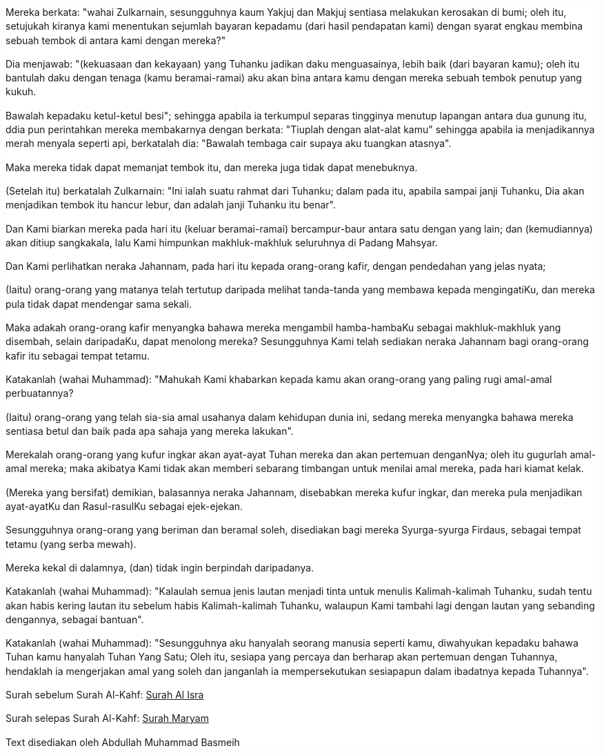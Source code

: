 <p class='atq' id="94">Mereka berkata: "wahai Zulkarnain, sesungguhnya kaum Yakjuj dan Makjuj sentiasa melakukan kerosakan di bumi; oleh itu, setujukah kiranya kami menentukan sejumlah bayaran kepadamu (dari hasil pendapatan kami) dengan syarat engkau membina sebuah tembok di antara kami dengan mereka?"</p>
<p class='atq' id="95">Dia menjawab: "(kekuasaan dan kekayaan) yang Tuhanku jadikan daku menguasainya, lebih baik (dari bayaran kamu); oleh itu bantulah daku dengan tenaga (kamu beramai-ramai) aku akan bina antara kamu dengan mereka sebuah tembok penutup yang kukuh.</p>
<p class='atq' id="96">Bawalah kepadaku ketul-ketul besi"; sehingga apabila ia terkumpul separas tingginya menutup lapangan antara dua gunung itu, ddia pun perintahkan mereka membakarnya dengan berkata: "Tiuplah dengan alat-alat kamu" sehingga apabila ia menjadikannya merah menyala seperti api, berkatalah dia: "Bawalah tembaga cair supaya aku tuangkan atasnya".</p>
<p class='atq' id="97">Maka mereka tidak dapat memanjat tembok itu, dan mereka juga tidak dapat menebuknya.</p>
<p class='atq' id="98">(Setelah itu) berkatalah Zulkarnain: "Ini ialah suatu rahmat dari Tuhanku; dalam pada itu, apabila sampai janji Tuhanku, Dia akan menjadikan tembok itu hancur lebur, dan adalah janji Tuhanku itu benar".</p>
<p class='atq' id="99">Dan Kami biarkan mereka pada hari itu (keluar beramai-ramai) bercampur-baur antara satu dengan yang lain; dan (kemudiannya) akan ditiup sangkakala, lalu Kami himpunkan makhluk-makhluk seluruhnya di Padang Mahsyar.</p>
<p class='atq' id="100">Dan Kami perlihatkan neraka Jahannam, pada hari itu kepada orang-orang kafir, dengan pendedahan yang jelas nyata;</p>
<p class='atq' id="101">(Iaitu) orang-orang yang matanya telah tertutup daripada melihat tanda-tanda yang membawa kepada mengingatiKu, dan mereka pula tidak dapat mendengar sama sekali.</p>
<p class='atq' id="102">Maka adakah orang-orang kafir menyangka bahawa mereka mengambil hamba-hambaKu sebagai makhluk-makhluk yang disembah, selain daripadaKu, dapat menolong mereka? Sesungguhnya Kami telah sediakan neraka Jahannam bagi orang-orang kafir itu sebagai tempat tetamu.</p>
<p class='atq' id="103">Katakanlah (wahai Muhammad): "Mahukah Kami khabarkan kepada kamu akan orang-orang yang paling rugi amal-amal perbuatannya?</p>
<p class='atq' id="104">(Iaitu) orang-orang yang telah sia-sia amal usahanya dalam kehidupan dunia ini, sedang mereka menyangka bahawa mereka sentiasa betul dan baik pada apa sahaja yang mereka lakukan".</p>
<p class='atq' id="105">Merekalah orang-orang yang kufur ingkar akan ayat-ayat Tuhan mereka dan akan pertemuan denganNya; oleh itu gugurlah amal-amal mereka; maka akibatya Kami tidak akan memberi sebarang timbangan untuk menilai amal mereka, pada hari kiamat kelak.</p>
<p class='atq' id="106">(Mereka yang bersifat) demikian, balasannya neraka Jahannam, disebabkan mereka kufur ingkar, dan mereka pula menjadikan ayat-ayatKu dan Rasul-rasulKu sebagai ejek-ejekan.</p>
<p class='atq' id="107">Sesungguhnya orang-orang yang beriman dan beramal soleh, disediakan bagi mereka Syurga-syurga Firdaus, sebagai tempat tetamu (yang serba mewah).</p>
<p class='atq' id="108">Mereka kekal di dalamnya, (dan) tidak ingin berpindah daripadanya.</p>
<p class='atq' id="109">Katakanlah (wahai Muhammad): "Kalaulah semua jenis lautan menjadi tinta untuk menulis Kalimah-kalimah Tuhanku, sudah tentu akan habis kering lautan itu sebelum habis Kalimah-kalimah Tuhanku, walaupun Kami tambahi lagi dengan lautan yang sebanding dengannya, sebagai bantuan".</p>
<p class='atq' id="110">Katakanlah (wahai Muhammad): "Sesungguhnya aku hanyalah seorang manusia seperti kamu, diwahyukan kepadaku bahawa Tuhan kamu hanyalah Tuhan Yang Satu; Oleh itu, sesiapa yang percaya dan berharap akan pertemuan dengan Tuhannya, hendaklah ia mengerjakan amal yang soleh dan janganlah ia mempersekutukan sesiapapun dalam ibadatnya kepada Tuhannya".</p>

Surah sebelum Surah Al-Kahf: [Surah Al Isra](/al-quran/surah-al-isra-terjemahan-bahasa-melayu/)

Surah selepas Surah Al-Kahf: [Surah Maryam](/al-quran/surah-maryam-terjemahan-bahasa-melayu/)

Text disediakan oleh Abdullah Muhammad Basmeih
